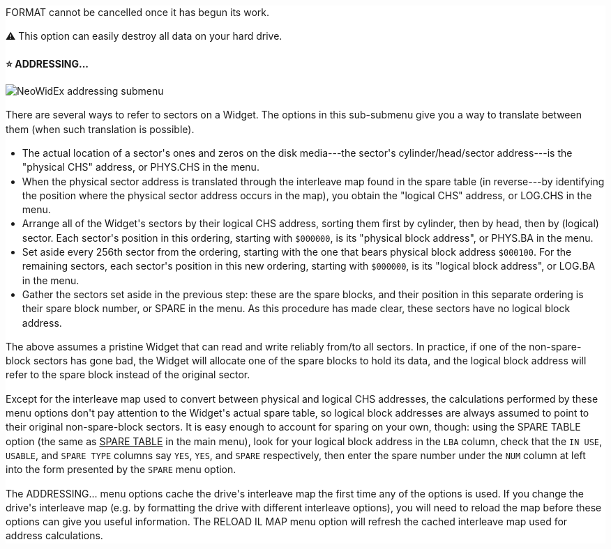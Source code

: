 FORMAT cannot be cancelled once it has begun its work.

:warning: This option can easily destroy all data on your hard drive.

#### :star: ADDRESSING...

![NeoWidEx addressing submenu](
images/AddressingMenu_0.3.png "Addressing submenu display")

There are several ways to refer to sectors on a Widget. The options in this
sub-submenu give you a way to translate between them (when such translation is
possible).

* The actual location of a sector's ones and zeros on the disk media---the
  sector's cylinder/head/sector address---is the "physical CHS" address, or
  PHYS.CHS in the menu.
* When the physical sector address is translated through the interleave map
  found in the spare table (in reverse---by identifying the position where the
  physical sector address occurs in the map), you obtain the "logical CHS"
  address, or LOG.CHS in the menu.
* Arrange all of the Widget's sectors by their logical CHS address, sorting
  them first by cylinder, then by head, then by (logical) sector. Each sector's
  position in this ordering, starting with `$000000`, is its "physical block
  address", or PHYS.BA in the menu.
* Set aside every 256th sector from the ordering, starting with the one that
  bears physical block address `$000100`. For the remaining sectors, each
  sector's position in this new ordering, starting with `$000000`, is its
  "logical block address", or LOG.BA in the menu.
* Gather the sectors set aside in the previous step: these are the spare blocks,
  and their position in this separate ordering is their spare block number, or
  SPARE in the menu. As this procedure has made clear, these sectors have no
  logical block address.

The above assumes a pristine Widget that can read and write reliably from/to
all sectors. In practice, if one of the non-spare-block sectors has gone bad,
the Widget will allocate one of the spare blocks to hold its data, and the
logical block address will refer to the spare block instead of the original
sector.

Except for the interleave map used to convert between physical and logical CHS
addresses, the calculations performed by these menu options don't pay attention
to the Widget's actual spare table, so logical block addresses are always
assumed to point to their original non-spare-block sectors. It is easy enough
to account for sparing on your own, though: using the SPARE TABLE option (the
same as [SPARE TABLE](#star-spare-table) in the main menu), look for your
logical block address in the `LBA` column, check that the `IN USE`, `USABLE`,
and `SPARE TYPE` columns say `YES`, `YES`, and `SPARE` respectively, then enter
the spare number under the `NUM` column at left into the form presented by the
`SPARE` menu option.

The ADDRESSING... menu options cache the drive's interleave map the first time
any of the options is used. If you change the drive's interleave map (e.g. by
formatting the drive with different interleave options), you will need to
reload the map before these options can give you useful information. The
RELOAD IL MAP menu option will refresh the cached interleave map used for
address calculations.
